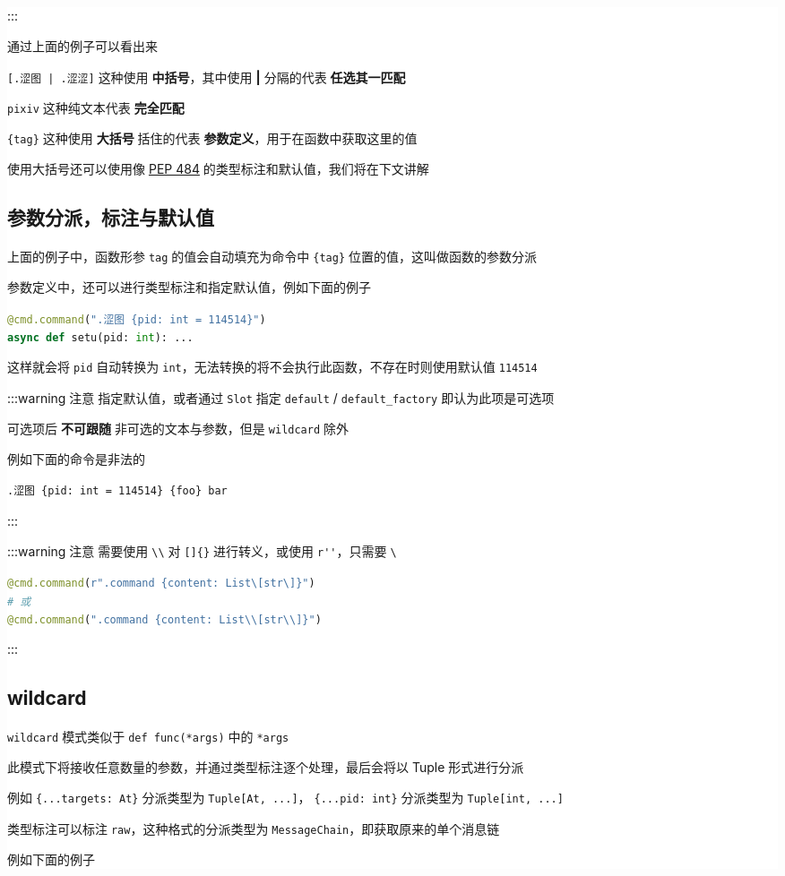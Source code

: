 :::

通过上面的例子可以看出来

`[.涩图 | .涩涩]` 这种使用 **中括号**，其中使用 **|** 分隔的代表 **任选其一匹配**

`pixiv` 这种纯文本代表 **完全匹配**

`{tag}` 这种使用 **大括号** 括住的代表 **参数定义**，用于在函数中获取这里的值

使用大括号还可以使用像 [PEP 484](https://peps.python.org/pep-0484) 的类型标注和默认值，我们将在下文讲解

## 参数分派，标注与默认值

上面的例子中，函数形参 `tag` 的值会自动填充为命令中 `{tag}` 位置的值，这叫做函数的参数分派

参数定义中，还可以进行类型标注和指定默认值，例如下面的例子

```python
@cmd.command(".涩图 {pid: int = 114514}")
async def setu(pid: int): ...
```

这样就会将 `pid` 自动转换为 `int`，无法转换的将不会执行此函数，不存在时则使用默认值 `114514`

:::warning 注意
指定默认值，或者通过 `Slot` 指定 `default` / `default_factory` 即认为此项是可选项

可选项后 **不可跟随** 非可选的文本与参数，但是 `wildcard` 除外

例如下面的命令是非法的

```text
.涩图 {pid: int = 114514} {foo} bar
```

:::

:::warning 注意
需要使用 `\\` 对 `[]{}` 进行转义，或使用 `r''`，只需要 `\`

```python
@cmd.command(r".command {content: List\[str\]}")
# 或
@cmd.command(".command {content: List\\[str\\]}")
```

:::

## wildcard

`wildcard` 模式类似于 `def func(*args)` 中的 `*args`

此模式下将接收任意数量的参数，并通过类型标注逐个处理，最后会将以 Tuple 形式进行分派

例如 `{...targets: At}` 分派类型为 `Tuple[At, ...]`， `{...pid: int}` 分派类型为 `Tuple[int, ...]`

类型标注可以标注 `raw`，这种格式的分派类型为 `MessageChain`，即获取原来的单个消息链

例如下面的例子

